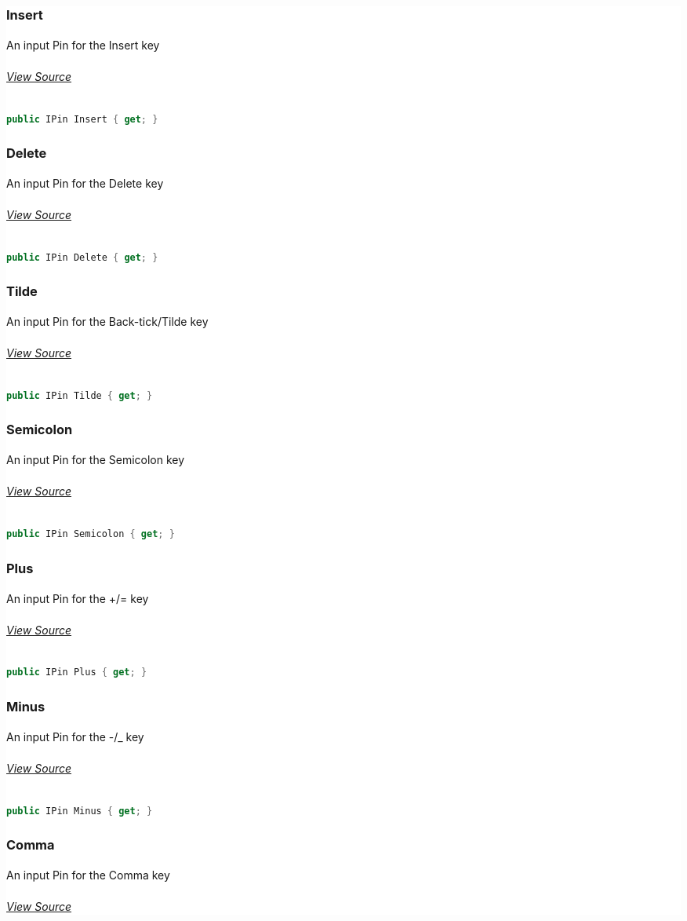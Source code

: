 ### Insert
An input Pin for the Insert key
###### [View Source](https://github.com/WildernessLabs/Meadow.Foundation.git/blob/develop/Source/Meadow.Foundation.Peripherals/Sensors.Hid.Keyboard/Driver/Keyboard.PinDefinitions.cs#L101)
```csharp title="Declaration"
public IPin Insert { get; }
```
### Delete
An input Pin for the Delete key
###### [View Source](https://github.com/WildernessLabs/Meadow.Foundation.git/blob/develop/Source/Meadow.Foundation.Peripherals/Sensors.Hid.Keyboard/Driver/Keyboard.PinDefinitions.cs#L105)
```csharp title="Declaration"
public IPin Delete { get; }
```
### Tilde
An input Pin for the Back-tick/Tilde key
###### [View Source](https://github.com/WildernessLabs/Meadow.Foundation.git/blob/develop/Source/Meadow.Foundation.Peripherals/Sensors.Hid.Keyboard/Driver/Keyboard.PinDefinitions.cs#L109)
```csharp title="Declaration"
public IPin Tilde { get; }
```
### Semicolon
An input Pin for the Semicolon key
###### [View Source](https://github.com/WildernessLabs/Meadow.Foundation.git/blob/develop/Source/Meadow.Foundation.Peripherals/Sensors.Hid.Keyboard/Driver/Keyboard.PinDefinitions.cs#L113)
```csharp title="Declaration"
public IPin Semicolon { get; }
```
### Plus
An input Pin for the +/= key
###### [View Source](https://github.com/WildernessLabs/Meadow.Foundation.git/blob/develop/Source/Meadow.Foundation.Peripherals/Sensors.Hid.Keyboard/Driver/Keyboard.PinDefinitions.cs#L117)
```csharp title="Declaration"
public IPin Plus { get; }
```
### Minus
An input Pin for the -/_ key
###### [View Source](https://github.com/WildernessLabs/Meadow.Foundation.git/blob/develop/Source/Meadow.Foundation.Peripherals/Sensors.Hid.Keyboard/Driver/Keyboard.PinDefinitions.cs#L121)
```csharp title="Declaration"
public IPin Minus { get; }
```
### Comma
An input Pin for the Comma key
###### [View Source](https://github.com/WildernessLabs/Meadow.Foundation.git/blob/develop/Source/Meadow.Foundation.Peripherals/Sensors.Hid.Keyboard/Driver/Keyboard.PinDefinitions.cs#L125)